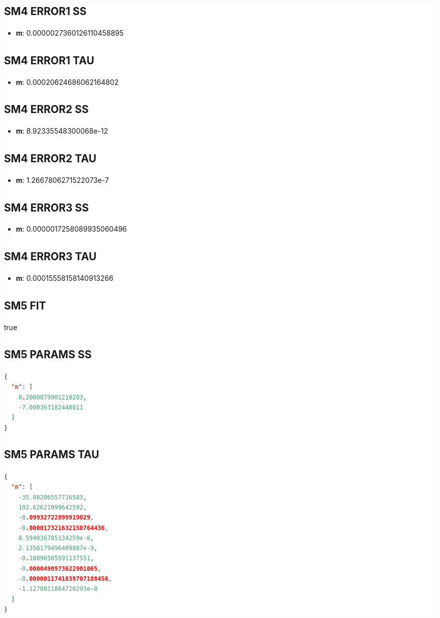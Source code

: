 ## SM4 ERROR1 SS

- **m**: 0.0000027360126110458895

## SM4 ERROR1 TAU

- **m**: 0.00020624686062164802

## SM4 ERROR2 SS

- **m**: 8.92335548300068e-12

## SM4 ERROR2 TAU

- **m**: 1.2667806271522073e-7

## SM4 ERROR3 SS

- **m**: 0.0000017258089935060496

## SM4 ERROR3 TAU

- **m**: 0.00015558158140913266

## SM5 FIT

true

## SM5 PARAMS SS

```json
{
  "m": [
    0.2000079901210203,
    -7.000363182440811
  ]
}
```

## SM5 PARAMS TAU

```json
{
  "m": [
    -35.08206557716583,
    102.62621999642592,
    -0.09932722899919029,
    -0.000017321632150764436,
    8.594036785134259e-8,
    2.1358179496409887e-9,
    -0.10096505591137551,
    -0.0000490973622901065,
    -0.0000011741039707188456,
    -1.1270011864720293e-8
  ]
}
```
